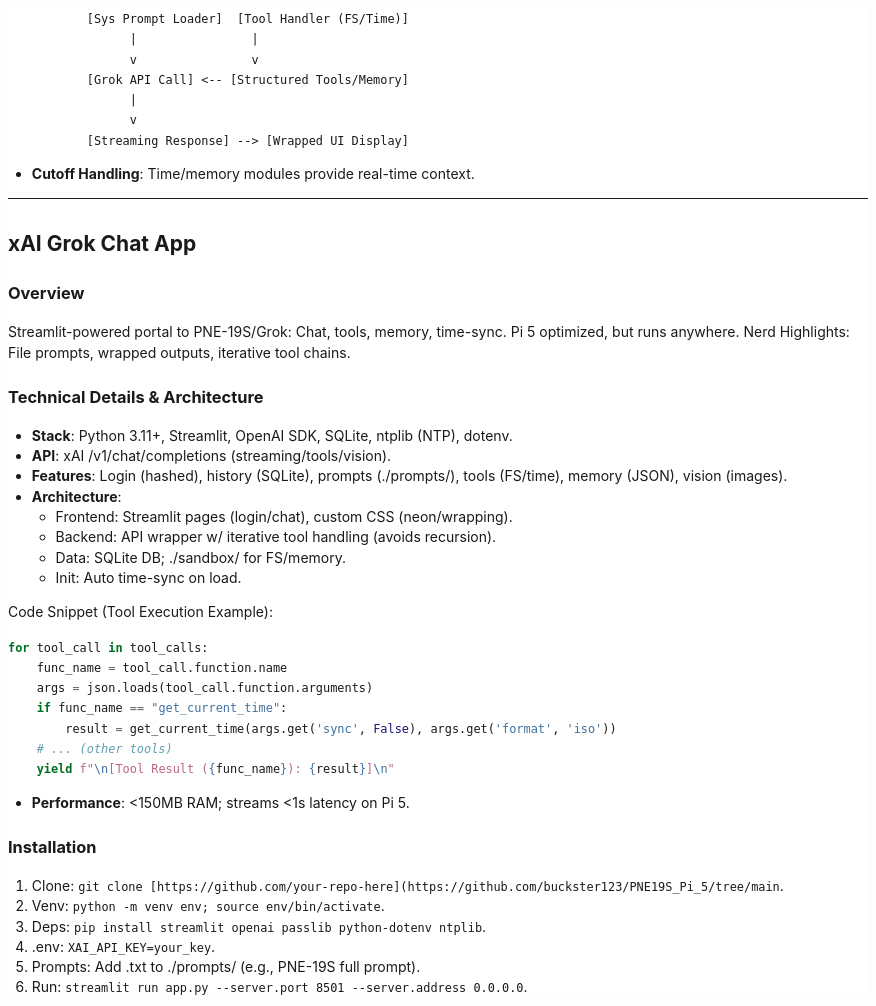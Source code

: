   ```
             [Sys Prompt Loader]  [Tool Handler (FS/Time)]
                   |                |
                   v                v
             [Grok API Call] <-- [Structured Tools/Memory]
                   |
                   v
             [Streaming Response] --> [Wrapped UI Display]
  ```
- **Cutoff Handling**: Time/memory modules provide real-time context.

---

## xAI Grok Chat App

### Overview
Streamlit-powered portal to PNE-19S/Grok: Chat, tools, memory, time-sync. Pi 5 optimized, but runs anywhere. Nerd Highlights: File prompts, wrapped outputs, iterative tool chains.

### Technical Details & Architecture
- **Stack**: Python 3.11+, Streamlit, OpenAI SDK, SQLite, ntplib (NTP), dotenv.
- **API**: xAI /v1/chat/completions (streaming/tools/vision).
- **Features**: Login (hashed), history (SQLite), prompts (./prompts/), tools (FS/time), memory (JSON), vision (images).
- **Architecture**:
  - Frontend: Streamlit pages (login/chat), custom CSS (neon/wrapping).
  - Backend: API wrapper w/ iterative tool handling (avoids recursion).
  - Data: SQLite DB; ./sandbox/ for FS/memory.
  - Init: Auto time-sync on load.

Code Snippet (Tool Execution Example):
```python
for tool_call in tool_calls:
    func_name = tool_call.function.name
    args = json.loads(tool_call.function.arguments)
    if func_name == "get_current_time":
        result = get_current_time(args.get('sync', False), args.get('format', 'iso'))
    # ... (other tools)
    yield f"\n[Tool Result ({func_name}): {result}]\n"
```

- **Performance**: <150MB RAM; streams <1s latency on Pi 5.

### Installation
1. Clone: `git clone [https://github.com/your-repo-here](https://github.com/buckster123/PNE19S_Pi_5/tree/main`.
2. Venv: `python -m venv env; source env/bin/activate`.
3. Deps: `pip install streamlit openai passlib python-dotenv ntplib`.
4. .env: `XAI_API_KEY=your_key`.
5. Prompts: Add .txt to ./prompts/ (e.g., PNE-19S full prompt).
6. Run: `streamlit run app.py --server.port 8501 --server.address 0.0.0.0`.
